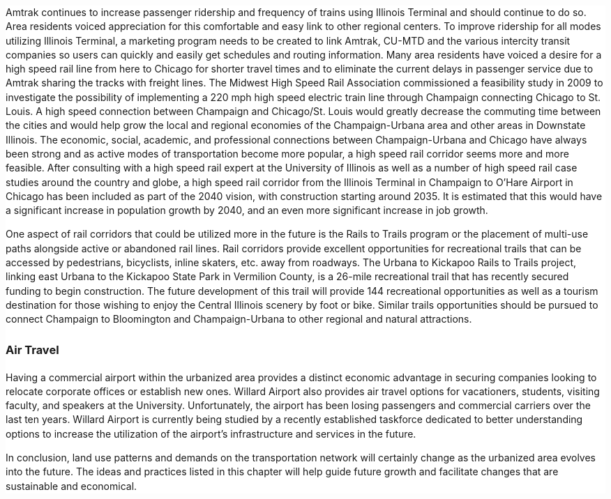 Amtrak continues to increase passenger ridership and frequency of trains using
Illinois Terminal and should continue to do so. Area residents voiced
appreciation for this comfortable and easy link to other regional centers. To
improve ridership for all modes utilizing Illinois Terminal, a marketing program
needs to be created to link Amtrak, CU-MTD and the various intercity transit
companies so users can quickly and easily get schedules and routing information.
Many area residents have voiced a desire for a high speed rail line from here to
Chicago for shorter travel times and to eliminate the current delays in
passenger service due to Amtrak sharing the tracks with freight lines. The
Midwest High Speed Rail Association commissioned a feasibility study in 2009 to
investigate the possibility of implementing a 220 mph high speed electric train
line through Champaign connecting Chicago to St. Louis. A high speed connection
between Champaign and Chicago/St. Louis would greatly decrease the commuting
time between the cities and would help grow the local and regional economies of
the Champaign-Urbana area and other areas in Downstate Illinois. The economic,
social, academic, and professional connections between Champaign-Urbana and
Chicago have always been strong and as active modes of transportation become
more popular, a high speed rail corridor seems more and more feasible. After
consulting with a high speed rail expert at the University of Illinois as well
as a number of high speed rail case studies around the country and globe, a high
speed rail corridor from the Illinois Terminal in Champaign to O’Hare Airport in
Chicago has been included as part of the 2040 vision, with construction starting
around 2035. It is estimated that this would have a significant increase in
population growth by 2040, and an even more significant increase in job growth.

One aspect of rail corridors that could be utilized more in the future is the
Rails to Trails program or the placement of multi-use paths alongside active or
abandoned rail lines. Rail corridors provide excellent opportunities for
recreational trails that can be accessed by pedestrians, bicyclists, inline
skaters, etc. away from roadways. The Urbana to Kickapoo Rails to Trails
project, linking east Urbana to the Kickapoo State Park in Vermilion County, is
a 26-mile recreational trail that has recently secured funding to begin
construction. The future development of this trail will provide 144 recreational
opportunities as well as a tourism destination for those wishing to enjoy the
Central Illinois scenery by foot or bike. Similar trails opportunities should be
pursued to connect Champaign to Bloomington and Champaign-Urbana to other
regional and natural attractions.

### Air Travel

Having a commercial airport within the urbanized area provides a distinct
economic advantage in securing companies looking to relocate corporate offices
or establish new ones. Willard Airport also provides air travel options for
vacationers, students, visiting faculty, and speakers at the University.
Unfortunately, the airport has been losing passengers and commercial carriers
over the last ten years. Willard Airport is currently being studied by a
recently established taskforce dedicated to better understanding options to
increase the utilization of the airport’s infrastructure and services in the
future.

In conclusion, land use patterns and demands on the transportation network will
certainly change as the urbanized area evolves into the future. The ideas and
practices listed in this chapter will help guide future growth and facilitate
changes that are sustainable and economical.
